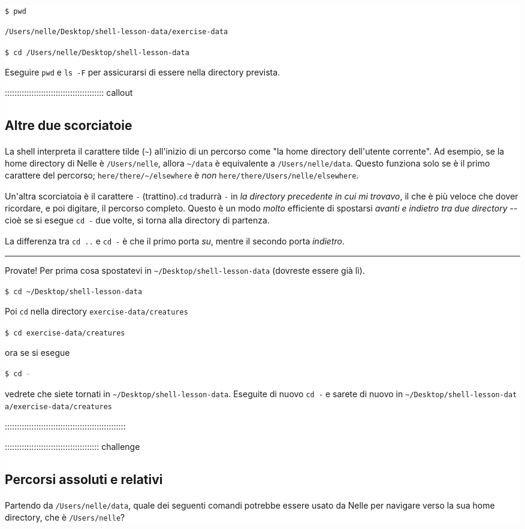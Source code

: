 ```bash
$ pwd
```

```output
/Users/nelle/Desktop/shell-lesson-data/exercise-data
```

```bash
$ cd /Users/nelle/Desktop/shell-lesson-data
```

Eseguire `pwd` e `ls -F` per assicurarsi di essere nella directory prevista.

::::::::::::::::::::::::::::::::::::::::: callout

## Altre due scorciatoie

La shell interpreta il carattere tilde (`~`) all'inizio di un percorso come "la home directory dell'utente corrente". Ad esempio, se la home directory di Nelle è `/Users/nelle`, allora `~/data` è equivalente a `/Users/nelle/data`. Questo funziona solo se è il primo carattere del percorso; `here/there/~/elsewhere` è *non* `here/there/Users/nelle/elsewhere`.

Un'altra scorciatoia è il carattere `-` (trattino).`cd` tradurrà `-` in *la directory precedente in cui mi trovavo*, il che è più veloce che dover ricordare, e poi digitare, il percorso completo. Questo è un modo *molto* efficiente di spostarsi *avanti e indietro tra due directory* -- cioè se si esegue `cd -` due volte, si torna alla directory di partenza.

La differenza tra `cd ..` e `cd -` è che il primo porta *su*, mentre il secondo porta *indietro*.

***

Provate! Per prima cosa spostatevi in `~/Desktop/shell-lesson-data` (dovreste essere già lì).

```bash
$ cd ~/Desktop/shell-lesson-data
```

Poi `cd` nella directory `exercise-data/creatures`

```bash
$ cd exercise-data/creatures
```

ora se si esegue

```bash
$ cd -
```

vedrete che siete tornati in `~/Desktop/shell-lesson-data`. Eseguite di nuovo `cd -` e sarete di nuovo in `~/Desktop/shell-lesson-data/exercise-data/creatures`


::::::::::::::::::::::::::::::::::::::::::::::::::

::::::::::::::::::::::::::::::::::::::: challenge

## Percorsi assoluti e relativi

Partendo da `/Users/nelle/data`, quale dei seguenti comandi potrebbe essere usato da Nelle per navigare verso la sua home directory, che è `/Users/nelle`?

